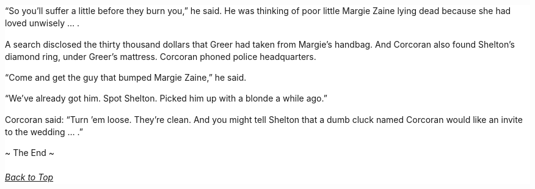 “So you’ll suffer a little before they burn you,” he said. He was thinking of poor little Margie Zaine lying dead because she had loved unwisely … .

A search disclosed the thirty thousand dollars that Greer had taken from Margie’s handbag. And Corcoran also found Shelton’s diamond ring, under Greer’s mattress. Corcoran phoned police headquarters.

“Come and get the guy that bumped Margie Zaine,” he said.

“We’ve already got him. Spot Shelton. Picked him up with a blonde a while ago.”

Corcoran said: “Turn ’em loose. They’re clean. And you might tell Shelton that a dumb cluck named Corcoran would like an invite to the wedding … .”

<p id="theend">~ The End ~
<h6 class="btt"><a href="#top">Back to Top</a></h6>